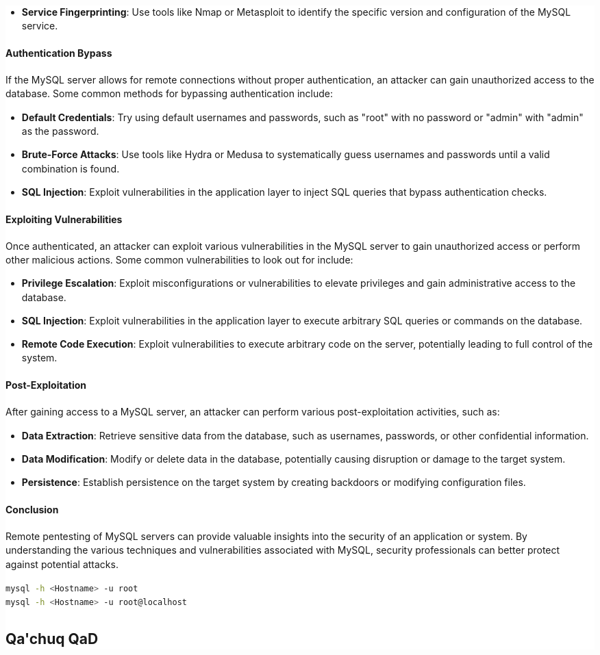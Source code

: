 - **Service Fingerprinting**: Use tools like Nmap or Metasploit to identify the specific version and configuration of the MySQL service.

#### Authentication Bypass

If the MySQL server allows for remote connections without proper authentication, an attacker can gain unauthorized access to the database. Some common methods for bypassing authentication include:

- **Default Credentials**: Try using default usernames and passwords, such as "root" with no password or "admin" with "admin" as the password.

- **Brute-Force Attacks**: Use tools like Hydra or Medusa to systematically guess usernames and passwords until a valid combination is found.

- **SQL Injection**: Exploit vulnerabilities in the application layer to inject SQL queries that bypass authentication checks.

#### Exploiting Vulnerabilities

Once authenticated, an attacker can exploit various vulnerabilities in the MySQL server to gain unauthorized access or perform other malicious actions. Some common vulnerabilities to look out for include:

- **Privilege Escalation**: Exploit misconfigurations or vulnerabilities to elevate privileges and gain administrative access to the database.

- **SQL Injection**: Exploit vulnerabilities in the application layer to execute arbitrary SQL queries or commands on the database.

- **Remote Code Execution**: Exploit vulnerabilities to execute arbitrary code on the server, potentially leading to full control of the system.

#### Post-Exploitation

After gaining access to a MySQL server, an attacker can perform various post-exploitation activities, such as:

- **Data Extraction**: Retrieve sensitive data from the database, such as usernames, passwords, or other confidential information.

- **Data Modification**: Modify or delete data in the database, potentially causing disruption or damage to the target system.

- **Persistence**: Establish persistence on the target system by creating backdoors or modifying configuration files.

#### Conclusion

Remote pentesting of MySQL servers can provide valuable insights into the security of an application or system. By understanding the various techniques and vulnerabilities associated with MySQL, security professionals can better protect against potential attacks.
```bash
mysql -h <Hostname> -u root
mysql -h <Hostname> -u root@localhost
```
## Qa'chuq QaD

